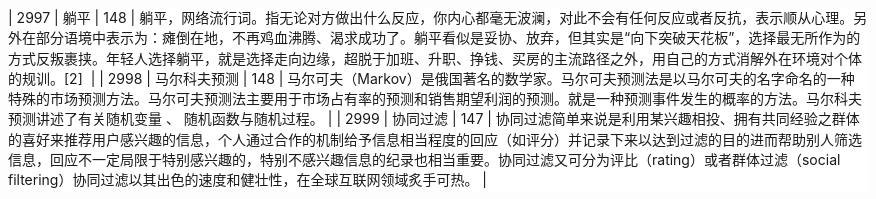 | 2997 | 躺平              | 148  | 躺平，网络流行词。指无论对方做出什么反应，你内心都毫无波澜，对此不会有任何反应或者反抗，表示顺从心理。另外在部分语境中表示为：瘫倒在地，不再鸡血沸腾、渴求成功了。躺平看似是妥协、放弃，但其实是“向下突破天花板”，选择最无所作为的方式反叛裹挟。年轻人选择躺平，就是选择走向边缘，超脱于加班、升职、挣钱、买房的主流路径之外，用自己的方式消解外在环境对个体的规训。[2]                                                                                                                                                                                                                                                                                                                                                                                                                         |
| 2998 | 马尔科夫预测          | 148  | 马尔可夫（Markov）是俄国著名的数学家。马尔可夫预测法是以马尔可夫的名字命名的一种特殊的市场预测方法。马尔可夫预测法主要用于市场占有率的预测和销售期望利润的预测。就是一种预测事件发生的概率的方法。马尔科夫预测讲述了有关随机变量 、 随机函数与随机过程。                                                                                                                                                                                                                                                                                                                                                                                                                                                                               |
| 2999 | 协同过滤            | 147  | 协同过滤简单来说是利用某兴趣相投、拥有共同经验之群体的喜好来推荐用户感兴趣的信息，个人通过合作的机制给予信息相当程度的回应（如评分）并记录下来以达到过滤的目的进而帮助别人筛选信息，回应不一定局限于特别感兴趣的，特别不感兴趣信息的纪录也相当重要。协同过滤又可分为评比（rating）或者群体过滤（social filtering）协同过滤以其出色的速度和健壮性，在全球互联网领域炙手可热。                                                                                                                                                                                                                                                                                                                                                                                                              |
